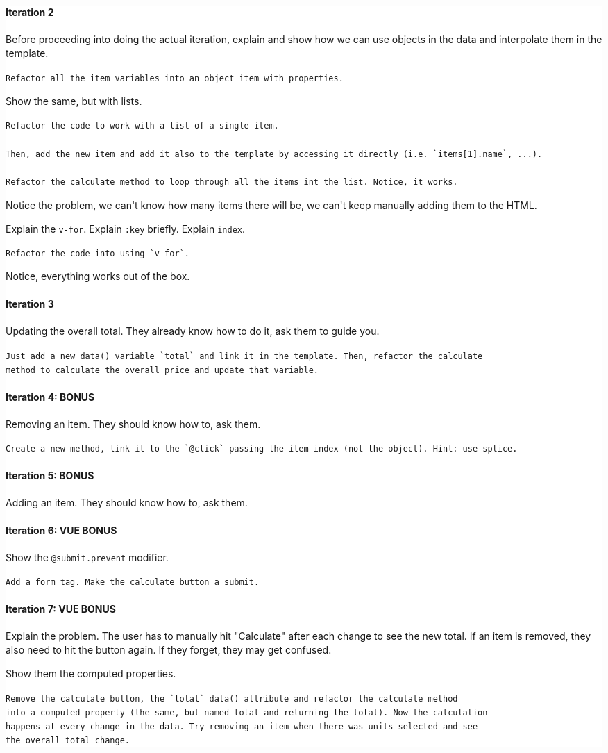 #### Iteration 2

Before proceeding into doing the actual iteration, explain and show how we can use objects in the data and interpolate them in the template.

    Refactor all the item variables into an object item with properties.

Show the same, but with lists.

    Refactor the code to work with a list of a single item.

    Then, add the new item and add it also to the template by accessing it directly (i.e. `items[1].name`, ...).

    Refactor the calculate method to loop through all the items int the list. Notice, it works.

Notice the problem, we can't know how many items there will be, we can't keep manually adding them to the HTML.

Explain the `v-for`. Explain `:key` briefly. Explain `index`.

    Refactor the code into using `v-for`.

Notice, everything works out of the box.

#### Iteration 3

Updating the overall total. They already know how to do it, ask them to guide you.

    Just add a new data() variable `total` and link it in the template. Then, refactor the calculate
    method to calculate the overall price and update that variable.

#### Iteration 4: BONUS

Removing an item. They should know how to, ask them.

    Create a new method, link it to the `@click` passing the item index (not the object). Hint: use splice.

#### Iteration 5: BONUS

Adding an item. They should know how to, ask them.

#### Iteration 6: VUE BONUS

Show the `@submit.prevent` modifier.

    Add a form tag. Make the calculate button a submit.

#### Iteration 7: VUE BONUS

Explain the problem. The user has to manually hit "Calculate" after each change to see the new total. If an item is removed, they also need to hit the button again. If they forget, they may get confused.

Show them the computed properties.

    Remove the calculate button, the `total` data() attribute and refactor the calculate method
    into a computed property (the same, but named total and returning the total). Now the calculation
    happens at every change in the data. Try removing an item when there was units selected and see
    the overall total change.
